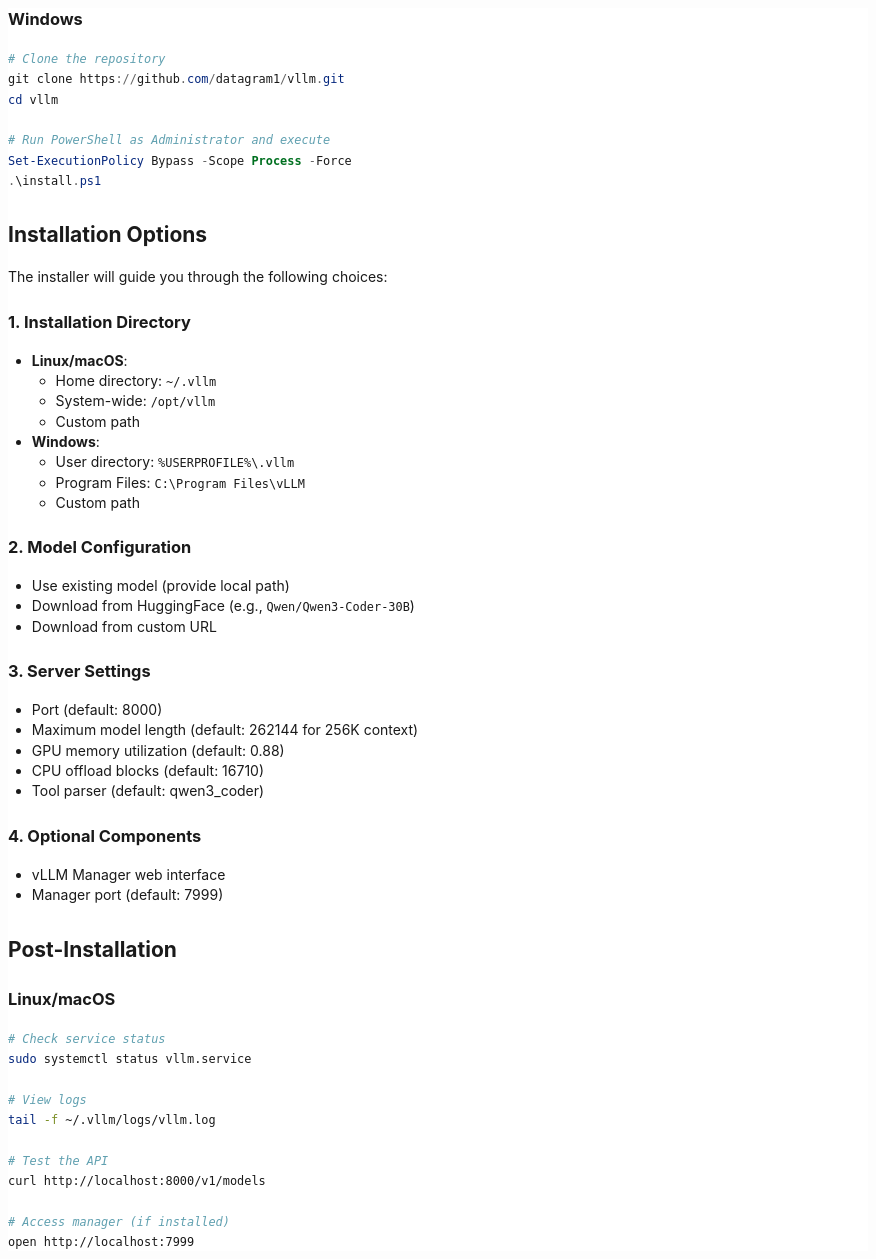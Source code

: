 ### Windows

```powershell
# Clone the repository
git clone https://github.com/datagram1/vllm.git
cd vllm

# Run PowerShell as Administrator and execute
Set-ExecutionPolicy Bypass -Scope Process -Force
.\install.ps1
```

## Installation Options

The installer will guide you through the following choices:

### 1. Installation Directory
- **Linux/macOS**:
  - Home directory: `~/.vllm`
  - System-wide: `/opt/vllm`
  - Custom path
- **Windows**:
  - User directory: `%USERPROFILE%\.vllm`
  - Program Files: `C:\Program Files\vLLM`
  - Custom path

### 2. Model Configuration
- Use existing model (provide local path)
- Download from HuggingFace (e.g., `Qwen/Qwen3-Coder-30B`)
- Download from custom URL

### 3. Server Settings
- Port (default: 8000)
- Maximum model length (default: 262144 for 256K context)
- GPU memory utilization (default: 0.88)
- CPU offload blocks (default: 16710)
- Tool parser (default: qwen3_coder)

### 4. Optional Components
- vLLM Manager web interface
- Manager port (default: 7999)

## Post-Installation

### Linux/macOS

```bash
# Check service status
sudo systemctl status vllm.service

# View logs
tail -f ~/.vllm/logs/vllm.log

# Test the API
curl http://localhost:8000/v1/models

# Access manager (if installed)
open http://localhost:7999
```
